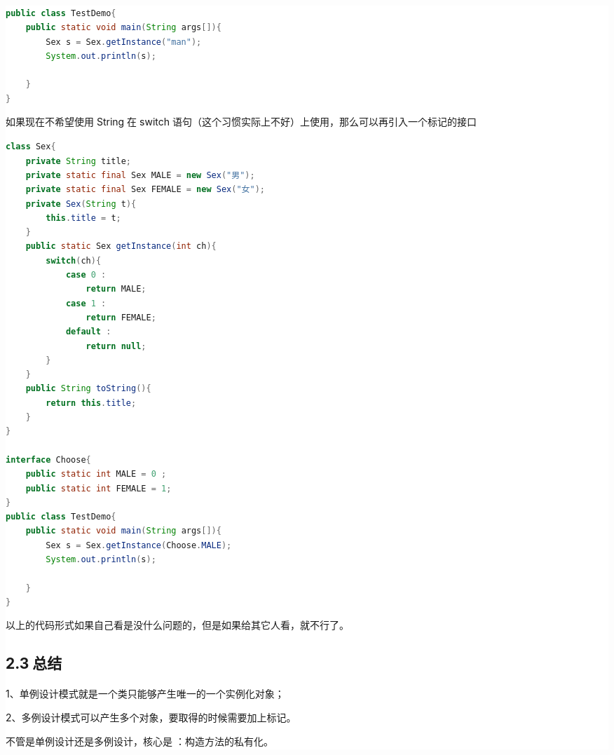 ```java
public class TestDemo{
	public static void main(String args[]){
		Sex s = Sex.getInstance("man");
		System.out.println(s);
		
	}
}
```

如果现在不希望使用 String 在 switch 语句（这个习惯实际上不好）上使用，那么可以再引入一个标记的接口

```java
class Sex{
	private String title;
	private static final Sex MALE = new Sex("男");
	private static final Sex FEMALE = new Sex("女");
	private Sex(String t){
		this.title = t;
	}
	public static Sex getInstance(int ch){
		switch(ch){
			case 0 : 
				return MALE;
			case 1 :
				return FEMALE;
			default : 
				return null;
		}
	}
	public String toString(){
		return this.title;
	}
}

interface Choose{
	public static int MALE = 0 ;
	public static int FEMALE = 1;
}
public class TestDemo{
	public static void main(String args[]){
		Sex s = Sex.getInstance(Choose.MALE);
		System.out.println(s);
		
	}
}
```

以上的代码形式如果自己看是没什么问题的，但是如果给其它人看，就不行了。

## 2.3 总结

1、单例设计模式就是一个类只能够产生唯一的一个实例化对象；

2、多例设计模式可以产生多个对象，要取得的时候需要加上标记。

不管是单例设计还是多例设计，核心是 ：构造方法的私有化。
